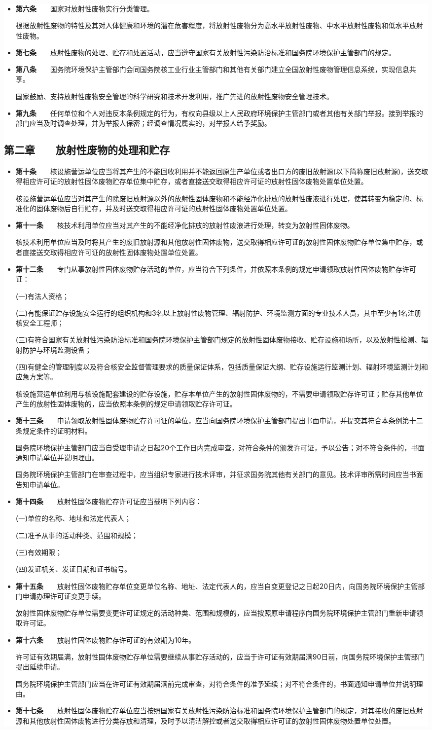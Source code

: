 - **第六条**　　国家对放射性废物实行分类管理。

  根据放射性废物的特性及其对人体健康和环境的潜在危害程度，将放射性废物分为高水平放射性废物、中水平放射性废物和低水平放射性废物。

- **第七条**　　放射性废物的处理、贮存和处置活动，应当遵守国家有关放射性污染防治标准和国务院环境保护主管部门的规定。

- **第八条**　　国务院环境保护主管部门会同国务院核工业行业主管部门和其他有关部门建立全国放射性废物管理信息系统，实现信息共享。

  国家鼓励、支持放射性废物安全管理的科学研究和技术开发利用，推广先进的放射性废物安全管理技术。

- **第九条**　　任何单位和个人对违反本条例规定的行为，有权向县级以上人民政府环境保护主管部门或者其他有关部门举报。接到举报的部门应当及时调查处理，并为举报人保密；经调查情况属实的，对举报人给予奖励。

## 第二章　　放射性废物的处理和贮存

- **第十条**　　核设施营运单位应当将其产生的不能回收利用并不能返回原生产单位或者出口方的废旧放射源(以下简称废旧放射源)，送交取得相应许可证的放射性固体废物贮存单位集中贮存，或者直接送交取得相应许可证的放射性固体废物处置单位处置。

  核设施营运单位应当对其产生的除废旧放射源以外的放射性固体废物和不能经净化排放的放射性废液进行处理，使其转变为稳定的、标准化的固体废物后自行贮存，并及时送交取得相应许可证的放射性固体废物处置单位处置。

- **第十一条**　　核技术利用单位应当对其产生的不能经净化排放的放射性废液进行处理，转变为放射性固体废物。

  核技术利用单位应当及时将其产生的废旧放射源和其他放射性固体废物，送交取得相应许可证的放射性固体废物贮存单位集中贮存，或者直接送交取得相应许可证的放射性固体废物处置单位处置。

- **第十二条**　　专门从事放射性固体废物贮存活动的单位，应当符合下列条件，并依照本条例的规定申请领取放射性固体废物贮存许可证：

  (一)有法人资格；

  (二)有能保证贮存设施安全运行的组织机构和3名以上放射性废物管理、辐射防护、环境监测方面的专业技术人员，其中至少有1名注册核安全工程师；

  (三)有符合国家有关放射性污染防治标准和国务院环境保护主管部门规定的放射性固体废物接收、贮存设施和场所，以及放射性检测、辐射防护与环境监测设备；

  (四)有健全的管理制度以及符合核安全监督管理要求的质量保证体系，包括质量保证大纲、贮存设施运行监测计划、辐射环境监测计划和应急方案等。

  核设施营运单位利用与核设施配套建设的贮存设施，贮存本单位产生的放射性固体废物的，不需要申请领取贮存许可证；贮存其他单位产生的放射性固体废物的，应当依照本条例的规定申请领取贮存许可证。

- **第十三条**　　申请领取放射性固体废物贮存许可证的单位，应当向国务院环境保护主管部门提出书面申请，并提交其符合本条例第十二条规定条件的证明材料。

  国务院环境保护主管部门应当自受理申请之日起20个工作日内完成审查，对符合条件的颁发许可证，予以公告；对不符合条件的，书面通知申请单位并说明理由。

  国务院环境保护主管部门在审查过程中，应当组织专家进行技术评审，并征求国务院其他有关部门的意见。技术评审所需时间应当书面告知申请单位。

- **第十四条**　　放射性固体废物贮存许可证应当载明下列内容：

  (一)单位的名称、地址和法定代表人；

  (二)准予从事的活动种类、范围和规模；

  (三)有效期限；

  (四)发证机关、发证日期和证书编号。

- **第十五条**　　放射性固体废物贮存单位变更单位名称、地址、法定代表人的，应当自变更登记之日起20日内，向国务院环境保护主管部门申请办理许可证变更手续。

  放射性固体废物贮存单位需要变更许可证规定的活动种类、范围和规模的，应当按照原申请程序向国务院环境保护主管部门重新申请领取许可证。

- **第十六条**　　放射性固体废物贮存许可证的有效期为10年。

  许可证有效期届满，放射性固体废物贮存单位需要继续从事贮存活动的，应当于许可证有效期届满90日前，向国务院环境保护主管部门提出延续申请。

  国务院环境保护主管部门应当在许可证有效期届满前完成审查，对符合条件的准予延续；对不符合条件的，书面通知申请单位并说明理由。

- **第十七条**　　放射性固体废物贮存单位应当按照国家有关放射性污染防治标准和国务院环境保护主管部门的规定，对其接收的废旧放射源和其他放射性固体废物进行分类存放和清理，及时予以清洁解控或者送交取得相应许可证的放射性固体废物处置单位处置。
